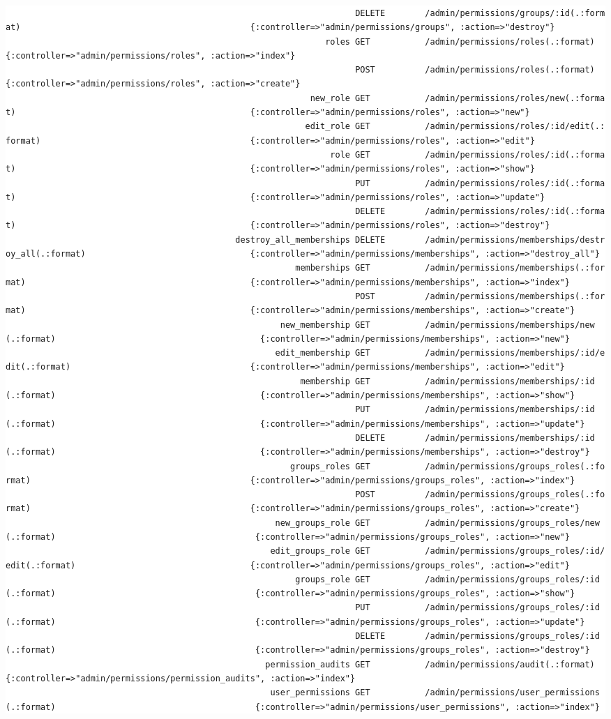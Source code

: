                                                                           DELETE        /admin/permissions/groups/:id(.:format)                                              {:controller=>"admin/permissions/groups", :action=>"destroy"}
                                                                    roles GET           /admin/permissions/roles(.:format)                                                   {:controller=>"admin/permissions/roles", :action=>"index"}
                                                                          POST          /admin/permissions/roles(.:format)                                                   {:controller=>"admin/permissions/roles", :action=>"create"}
                                                                 new_role GET           /admin/permissions/roles/new(.:format)                                               {:controller=>"admin/permissions/roles", :action=>"new"}
                                                                edit_role GET           /admin/permissions/roles/:id/edit(.:format)                                          {:controller=>"admin/permissions/roles", :action=>"edit"}
                                                                     role GET           /admin/permissions/roles/:id(.:format)                                               {:controller=>"admin/permissions/roles", :action=>"show"}
                                                                          PUT           /admin/permissions/roles/:id(.:format)                                               {:controller=>"admin/permissions/roles", :action=>"update"}
                                                                          DELETE        /admin/permissions/roles/:id(.:format)                                               {:controller=>"admin/permissions/roles", :action=>"destroy"}
                                                  destroy_all_memberships DELETE        /admin/permissions/memberships/destroy_all(.:format)                                 {:controller=>"admin/permissions/memberships", :action=>"destroy_all"}
                                                              memberships GET           /admin/permissions/memberships(.:format)                                             {:controller=>"admin/permissions/memberships", :action=>"index"}
                                                                          POST          /admin/permissions/memberships(.:format)                                             {:controller=>"admin/permissions/memberships", :action=>"create"}
                                                           new_membership GET           /admin/permissions/memberships/new(.:format)                                         {:controller=>"admin/permissions/memberships", :action=>"new"}
                                                          edit_membership GET           /admin/permissions/memberships/:id/edit(.:format)                                    {:controller=>"admin/permissions/memberships", :action=>"edit"}
                                                               membership GET           /admin/permissions/memberships/:id(.:format)                                         {:controller=>"admin/permissions/memberships", :action=>"show"}
                                                                          PUT           /admin/permissions/memberships/:id(.:format)                                         {:controller=>"admin/permissions/memberships", :action=>"update"}
                                                                          DELETE        /admin/permissions/memberships/:id(.:format)                                         {:controller=>"admin/permissions/memberships", :action=>"destroy"}
                                                             groups_roles GET           /admin/permissions/groups_roles(.:format)                                            {:controller=>"admin/permissions/groups_roles", :action=>"index"}
                                                                          POST          /admin/permissions/groups_roles(.:format)                                            {:controller=>"admin/permissions/groups_roles", :action=>"create"}
                                                          new_groups_role GET           /admin/permissions/groups_roles/new(.:format)                                        {:controller=>"admin/permissions/groups_roles", :action=>"new"}
                                                         edit_groups_role GET           /admin/permissions/groups_roles/:id/edit(.:format)                                   {:controller=>"admin/permissions/groups_roles", :action=>"edit"}
                                                              groups_role GET           /admin/permissions/groups_roles/:id(.:format)                                        {:controller=>"admin/permissions/groups_roles", :action=>"show"}
                                                                          PUT           /admin/permissions/groups_roles/:id(.:format)                                        {:controller=>"admin/permissions/groups_roles", :action=>"update"}
                                                                          DELETE        /admin/permissions/groups_roles/:id(.:format)                                        {:controller=>"admin/permissions/groups_roles", :action=>"destroy"}
                                                        permission_audits GET           /admin/permissions/audit(.:format)                                                   {:controller=>"admin/permissions/permission_audits", :action=>"index"}
                                                         user_permissions GET           /admin/permissions/user_permissions(.:format)                                        {:controller=>"admin/permissions/user_permissions", :action=>"index"}